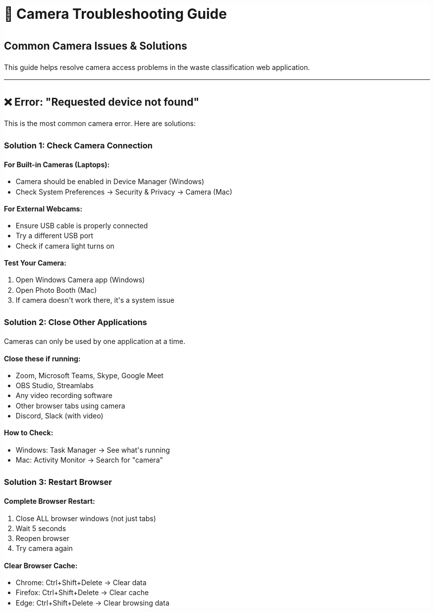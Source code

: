 # 🔧 Camera Troubleshooting Guide

## Common Camera Issues & Solutions

This guide helps resolve camera access problems in the waste classification web application.

---

## ❌ Error: "Requested device not found"

This is the most common camera error. Here are solutions:

### Solution 1: Check Camera Connection

**For Built-in Cameras (Laptops):**
- Camera should be enabled in Device Manager (Windows)
- Check System Preferences → Security & Privacy → Camera (Mac)

**For External Webcams:**
- Ensure USB cable is properly connected
- Try a different USB port
- Check if camera light turns on

**Test Your Camera:**
1. Open Windows Camera app (Windows)
2. Open Photo Booth (Mac)
3. If camera doesn't work there, it's a system issue

### Solution 2: Close Other Applications

Cameras can only be used by one application at a time.

**Close these if running:**
- Zoom, Microsoft Teams, Skype, Google Meet
- OBS Studio, Streamlabs
- Any video recording software
- Other browser tabs using camera
- Discord, Slack (with video)

**How to Check:**
- Windows: Task Manager → See what's running
- Mac: Activity Monitor → Search for "camera"

### Solution 3: Restart Browser

**Complete Browser Restart:**
1. Close ALL browser windows (not just tabs)
2. Wait 5 seconds
3. Reopen browser
4. Try camera again

**Clear Browser Cache:**
- Chrome: Ctrl+Shift+Delete → Clear data
- Firefox: Ctrl+Shift+Delete → Clear cache
- Edge: Ctrl+Shift+Delete → Clear browsing data
